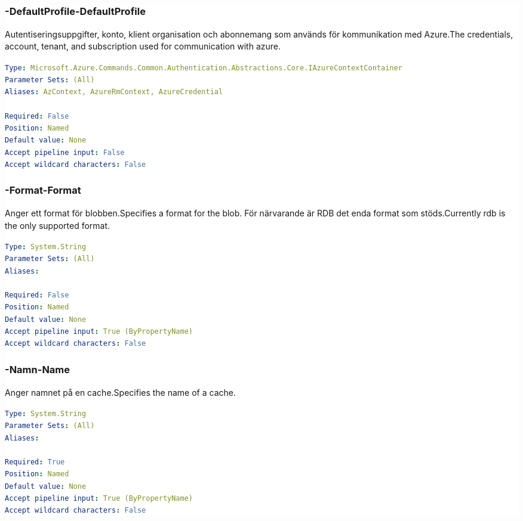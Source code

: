 ### <span data-ttu-id="bb25b-114">-DefaultProfile</span><span class="sxs-lookup"><span data-stu-id="bb25b-114">-DefaultProfile</span></span>
<span data-ttu-id="bb25b-115">Autentiseringsuppgifter, konto, klient organisation och abonnemang som används för kommunikation med Azure.</span><span class="sxs-lookup"><span data-stu-id="bb25b-115">The credentials, account, tenant, and subscription used for communication with azure.</span></span>

```yaml
Type: Microsoft.Azure.Commands.Common.Authentication.Abstractions.Core.IAzureContextContainer
Parameter Sets: (All)
Aliases: AzContext, AzureRmContext, AzureCredential

Required: False
Position: Named
Default value: None
Accept pipeline input: False
Accept wildcard characters: False
```

### <span data-ttu-id="bb25b-116">-Format</span><span class="sxs-lookup"><span data-stu-id="bb25b-116">-Format</span></span>
<span data-ttu-id="bb25b-117">Anger ett format för blobben.</span><span class="sxs-lookup"><span data-stu-id="bb25b-117">Specifies a format for the blob.</span></span>
<span data-ttu-id="bb25b-118">För närvarande är RDB det enda format som stöds.</span><span class="sxs-lookup"><span data-stu-id="bb25b-118">Currently rdb is the only supported format.</span></span>

```yaml
Type: System.String
Parameter Sets: (All)
Aliases:

Required: False
Position: Named
Default value: None
Accept pipeline input: True (ByPropertyName)
Accept wildcard characters: False
```

### <span data-ttu-id="bb25b-119">-Namn</span><span class="sxs-lookup"><span data-stu-id="bb25b-119">-Name</span></span>
<span data-ttu-id="bb25b-120">Anger namnet på en cache.</span><span class="sxs-lookup"><span data-stu-id="bb25b-120">Specifies the name of a cache.</span></span>

```yaml
Type: System.String
Parameter Sets: (All)
Aliases:

Required: True
Position: Named
Default value: None
Accept pipeline input: True (ByPropertyName)
Accept wildcard characters: False
```
